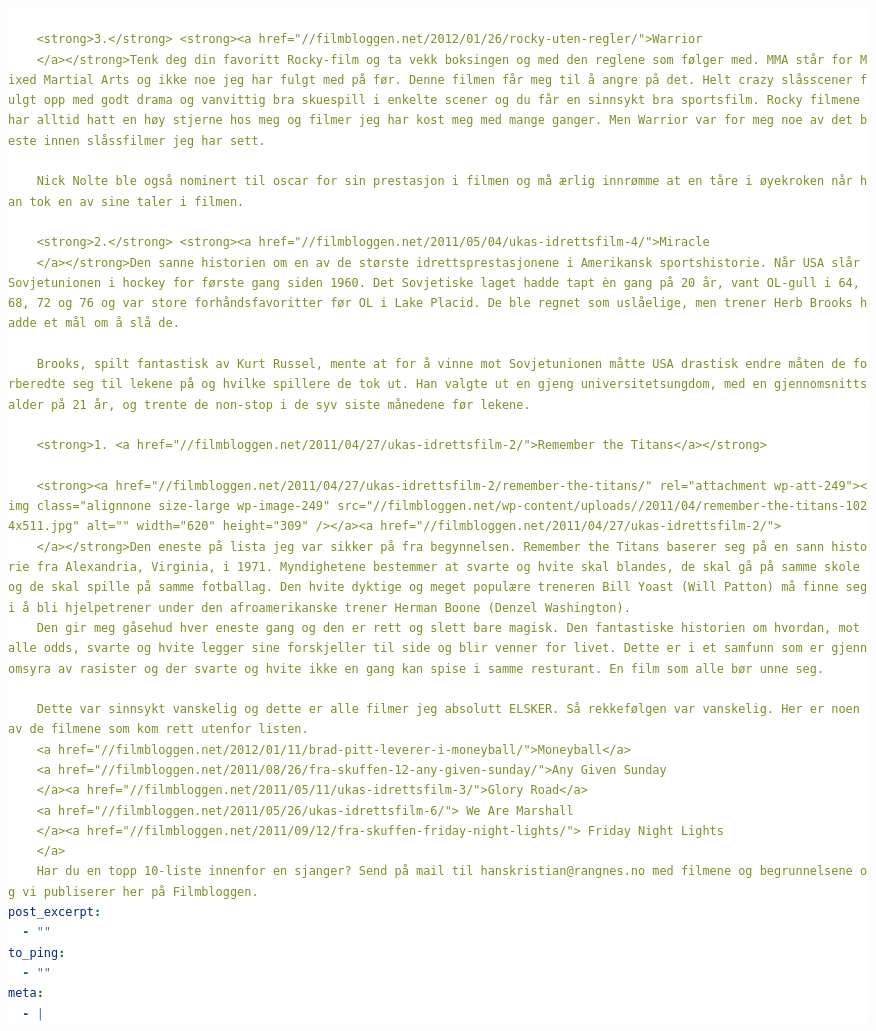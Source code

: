 ```yaml

    <strong>3.</strong> <strong><a href="//filmbloggen.net/2012/01/26/rocky-uten-regler/">Warrior
    </a></strong>Tenk deg din favoritt Rocky-film og ta vekk boksingen og med den reglene som følger med. MMA står for Mixed Martial Arts og ikke noe jeg har fulgt med på før. Denne filmen får meg til å angre på det. Helt crazy slåsscener fulgt opp med godt drama og vanvittig bra skuespill i enkelte scener og du får en sinnsykt bra sportsfilm. Rocky filmene har alltid hatt en høy stjerne hos meg og filmer jeg har kost meg med mange ganger. Men Warrior var for meg noe av det beste innen slåssfilmer jeg har sett.

    Nick Nolte ble også nominert til oscar for sin prestasjon i filmen og må ærlig innrømme at en tåre i øyekroken når han tok en av sine taler i filmen.

    <strong>2.</strong> <strong><a href="//filmbloggen.net/2011/05/04/ukas-idrettsfilm-4/">Miracle
    </a></strong>Den sanne historien om en av de største idrettsprestasjonene i Amerikansk sportshistorie. Når USA slår Sovjetunionen i hockey for første gang siden 1960. Det Sovjetiske laget hadde tapt èn gang på 20 år, vant OL-gull i 64, 68, 72 og 76 og var store forhåndsfavoritter før OL i Lake Placid. De ble regnet som uslåelige, men trener Herb Brooks hadde et mål om å slå de.

    Brooks, spilt fantastisk av Kurt Russel, mente at for å vinne mot Sovjetunionen måtte USA drastisk endre måten de forberedte seg til lekene på og hvilke spillere de tok ut. Han valgte ut en gjeng universitetsungdom, med en gjennomsnittsalder på 21 år, og trente de non-stop i de syv siste månedene før lekene.

    <strong>1. <a href="//filmbloggen.net/2011/04/27/ukas-idrettsfilm-2/">Remember the Titans</a></strong>

    <strong><a href="//filmbloggen.net/2011/04/27/ukas-idrettsfilm-2/remember-the-titans/" rel="attachment wp-att-249"><img class="alignnone size-large wp-image-249" src="//filmbloggen.net/wp-content/uploads//2011/04/remember-the-titans-1024x511.jpg" alt="" width="620" height="309" /></a><a href="//filmbloggen.net/2011/04/27/ukas-idrettsfilm-2/">
    </a></strong>Den eneste på lista jeg var sikker på fra begynnelsen. Remember the Titans baserer seg på en sann historie fra Alexandria, Virginia, i 1971. Myndighetene bestemmer at svarte og hvite skal blandes, de skal gå på samme skole og de skal spille på samme fotballag. Den hvite dyktige og meget populære treneren Bill Yoast (Will Patton) må finne seg i å bli hjelpetrener under den afroamerikanske trener Herman Boone (Denzel Washington).
    Den gir meg gåsehud hver eneste gang og den er rett og slett bare magisk. Den fantastiske historien om hvordan, mot alle odds, svarte og hvite legger sine forskjeller til side og blir venner for livet. Dette er i et samfunn som er gjennomsyra av rasister og der svarte og hvite ikke en gang kan spise i samme resturant. En film som alle bør unne seg.

    Dette var sinnsykt vanskelig og dette er alle filmer jeg absolutt ELSKER. Så rekkefølgen var vanskelig. Her er noen av de filmene som kom rett utenfor listen.
    <a href="//filmbloggen.net/2012/01/11/brad-pitt-leverer-i-moneyball/">Moneyball</a>
    <a href="//filmbloggen.net/2011/08/26/fra-skuffen-12-any-given-sunday/">Any Given Sunday
    </a><a href="//filmbloggen.net/2011/05/11/ukas-idrettsfilm-3/">Glory Road</a>
    <a href="//filmbloggen.net/2011/05/26/ukas-idrettsfilm-6/"> We Are Marshall
    </a><a href="//filmbloggen.net/2011/09/12/fra-skuffen-friday-night-lights/"> Friday Night Lights
    </a>
    Har du en topp 10-liste innenfor en sjanger? Send på mail til hanskristian@rangnes.no med filmene og begrunnelsene og vi publiserer her på Filmbloggen.
post_excerpt:
  - ""
to_ping:
  - ""
meta:
  - |
```